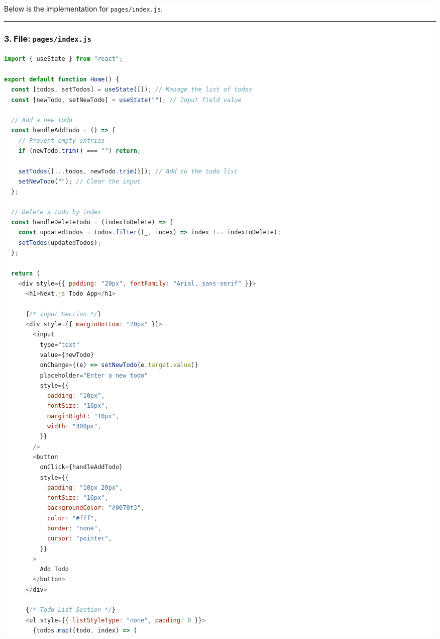 Below is the implementation for `pages/index.js`.

---

### 3. File: `pages/index.js`

```javascript
import { useState } from "react";

export default function Home() {
  const [todos, setTodos] = useState([]); // Manage the list of todos
  const [newTodo, setNewTodo] = useState(""); // Input field value

  // Add a new todo
  const handleAddTodo = () => {
    // Prevent empty entries
    if (newTodo.trim() === "") return;

    setTodos([...todos, newTodo.trim()]); // Add to the todo list
    setNewTodo(""); // Clear the input
  };

  // Delete a todo by index
  const handleDeleteTodo = (indexToDelete) => {
    const updatedTodos = todos.filter((_, index) => index !== indexToDelete);
    setTodos(updatedTodos);
  };

  return (
    <div style={{ padding: "20px", fontFamily: "Arial, sans-serif" }}>
      <h1>Next.js Todo App</h1>

      {/* Input Section */}
      <div style={{ marginBottom: "20px" }}>
        <input
          type="text"
          value={newTodo}
          onChange={(e) => setNewTodo(e.target.value)}
          placeholder="Enter a new todo"
          style={{
            padding: "10px",
            fontSize: "16px",
            marginRight: "10px",
            width: "300px",
          }}
        />
        <button
          onClick={handleAddTodo}
          style={{
            padding: "10px 20px",
            fontSize: "16px",
            backgroundColor: "#0070f3",
            color: "#fff",
            border: "none",
            cursor: "pointer",
          }}
        >
          Add Todo
        </button>
      </div>

      {/* Todo List Section */}
      <ul style={{ listStyleType: "none", padding: 0 }}>
        {todos.map((todo, index) => (
```